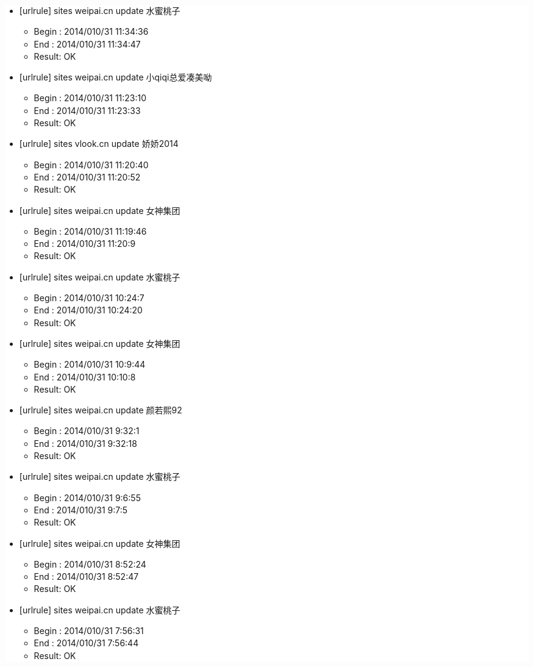 * [urlrule] sites weipai.cn update 水蜜桃子

    * Begin : 2014/010/31 11:34:36
    * End   : 2014/010/31 11:34:47
    * Result: OK

* [urlrule] sites weipai.cn update 小qiqi总爱凑美呦

    * Begin : 2014/010/31 11:23:10
    * End   : 2014/010/31 11:23:33
    * Result: OK

* [urlrule] sites vlook.cn update 娇娇2014

    * Begin : 2014/010/31 11:20:40
    * End   : 2014/010/31 11:20:52
    * Result: OK

* [urlrule] sites weipai.cn update 女神集团

    * Begin : 2014/010/31 11:19:46
    * End   : 2014/010/31 11:20:9
    * Result: OK

* [urlrule] sites weipai.cn update 水蜜桃子

    * Begin : 2014/010/31 10:24:7
    * End   : 2014/010/31 10:24:20
    * Result: OK

* [urlrule] sites weipai.cn update 女神集团

    * Begin : 2014/010/31 10:9:44
    * End   : 2014/010/31 10:10:8
    * Result: OK

* [urlrule] sites weipai.cn update 颜若熙92

    * Begin : 2014/010/31 9:32:1
    * End   : 2014/010/31 9:32:18
    * Result: OK

* [urlrule] sites weipai.cn update 水蜜桃子

    * Begin : 2014/010/31 9:6:55
    * End   : 2014/010/31 9:7:5
    * Result: OK

* [urlrule] sites weipai.cn update 女神集团

    * Begin : 2014/010/31 8:52:24
    * End   : 2014/010/31 8:52:47
    * Result: OK

* [urlrule] sites weipai.cn update 水蜜桃子

    * Begin : 2014/010/31 7:56:31
    * End   : 2014/010/31 7:56:44
    * Result: OK
